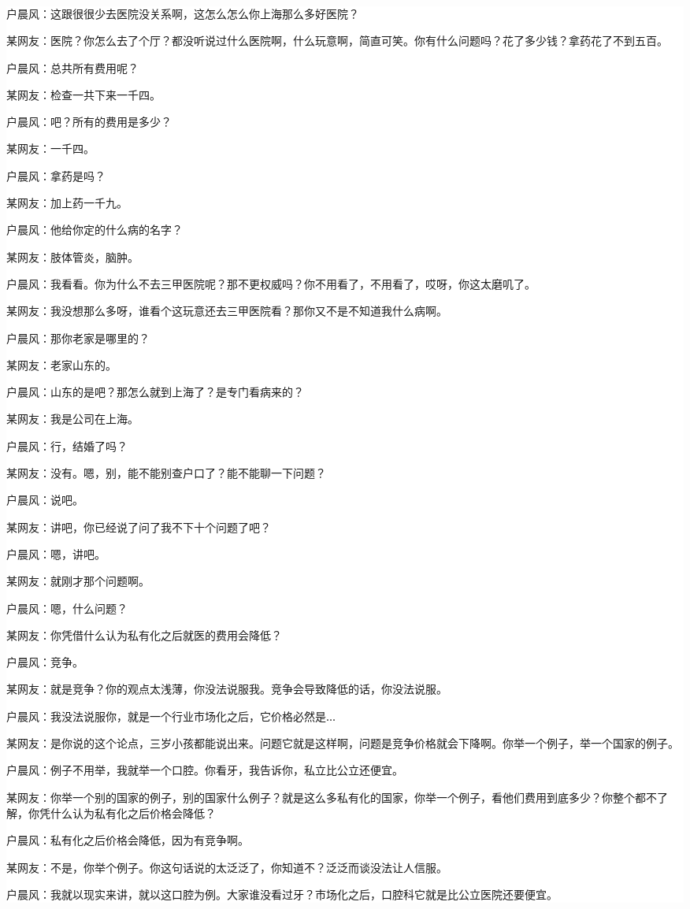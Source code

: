 户晨风：这跟很很少去医院没关系啊，这怎么怎么你上海那么多好医院？

某网友：医院？你怎么去了个厅？都没听说过什么医院啊，什么玩意啊，简直可笑。你有什么问题吗？花了多少钱？拿药花了不到五百。

户晨风：总共所有费用呢？

某网友：检查一共下来一千四。

户晨风：吧？所有的费用是多少？

某网友：一千四。

户晨风：拿药是吗？

某网友：加上药一千九。

户晨风：他给你定的什么病的名字？

某网友：肢体管炎，脑肿。

户晨风：我看看。你为什么不去三甲医院呢？那不更权威吗？你不用看了，不用看了，哎呀，你这太磨叽了。

某网友：我没想那么多呀，谁看个这玩意还去三甲医院看？那你又不是不知道我什么病啊。

户晨风：那你老家是哪里的？

某网友：老家山东的。

户晨风：山东的是吧？那怎么就到上海了？是专门看病来的？

某网友：我是公司在上海。

户晨风：行，结婚了吗？

某网友：没有。嗯，别，能不能别查户口了？能不能聊一下问题？

户晨风：说吧。

某网友：讲吧，你已经说了问了我不下十个问题了吧？

户晨风：嗯，讲吧。

某网友：就刚才那个问题啊。

户晨风：嗯，什么问题？

某网友：你凭借什么认为私有化之后就医的费用会降低？

户晨风：竞争。

某网友：就是竞争？你的观点太浅薄，你没法说服我。竞争会导致降低的话，你没法说服。

户晨风：我没法说服你，就是一个行业市场化之后，它价格必然是...

某网友：是你说的这个论点，三岁小孩都能说出来。问题它就是这样啊，问题是竞争价格就会下降啊。你举一个例子，举一个国家的例子。

户晨风：例子不用举，我就举一个口腔。你看牙，我告诉你，私立比公立还便宜。

某网友：你举一个别的国家的例子，别的国家什么例子？就是这么多私有化的国家，你举一个例子，看他们费用到底多少？你整个都不了解，你凭什么认为私有化之后价格会降低？

户晨风：私有化之后价格会降低，因为有竞争啊。

某网友：不是，你举个例子。你这句话说的太泛泛了，你知道不？泛泛而谈没法让人信服。

户晨风：我就以现实来讲，就以这口腔为例。大家谁没看过牙？市场化之后，口腔科它就是比公立医院还要便宜。

